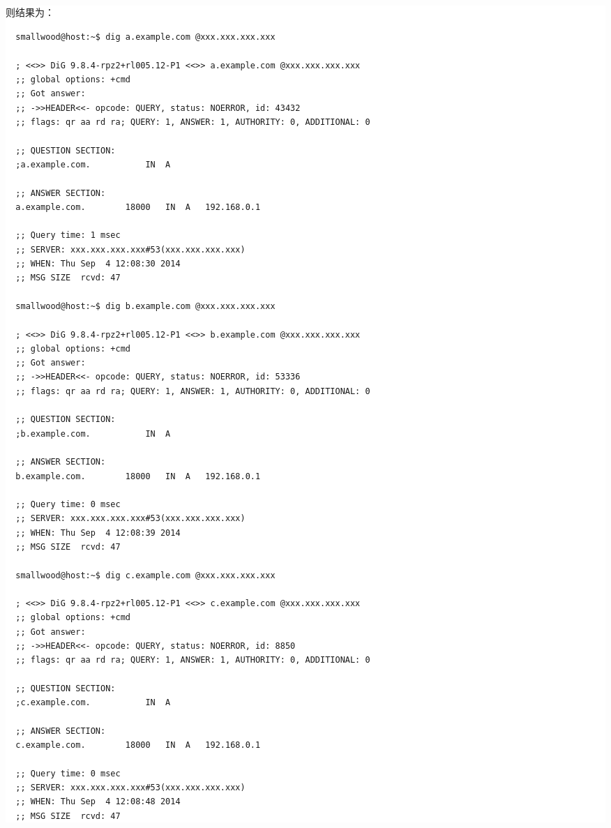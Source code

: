    则结果为：
   
      smallwood@host:~$ dig a.example.com @xxx.xxx.xxx.xxx
      
      ; <<>> DiG 9.8.4-rpz2+rl005.12-P1 <<>> a.example.com @xxx.xxx.xxx.xxx
      ;; global options: +cmd
      ;; Got answer:
      ;; ->>HEADER<<- opcode: QUERY, status: NOERROR, id: 43432
      ;; flags: qr aa rd ra; QUERY: 1, ANSWER: 1, AUTHORITY: 0, ADDITIONAL: 0
      
      ;; QUESTION SECTION:
      ;a.example.com.			IN	A
      
      ;; ANSWER SECTION:
      a.example.com.		18000	IN	A	192.168.0.1
      
      ;; Query time: 1 msec
      ;; SERVER: xxx.xxx.xxx.xxx#53(xxx.xxx.xxx.xxx)
      ;; WHEN: Thu Sep  4 12:08:30 2014
      ;; MSG SIZE  rcvd: 47
      
      smallwood@host:~$ dig b.example.com @xxx.xxx.xxx.xxx
      
      ; <<>> DiG 9.8.4-rpz2+rl005.12-P1 <<>> b.example.com @xxx.xxx.xxx.xxx
      ;; global options: +cmd
      ;; Got answer:
      ;; ->>HEADER<<- opcode: QUERY, status: NOERROR, id: 53336
      ;; flags: qr aa rd ra; QUERY: 1, ANSWER: 1, AUTHORITY: 0, ADDITIONAL: 0
      
      ;; QUESTION SECTION:
      ;b.example.com.			IN	A
      
      ;; ANSWER SECTION:
      b.example.com.		18000	IN	A	192.168.0.1
      
      ;; Query time: 0 msec
      ;; SERVER: xxx.xxx.xxx.xxx#53(xxx.xxx.xxx.xxx)
      ;; WHEN: Thu Sep  4 12:08:39 2014
      ;; MSG SIZE  rcvd: 47
      
      smallwood@host:~$ dig c.example.com @xxx.xxx.xxx.xxx
      
      ; <<>> DiG 9.8.4-rpz2+rl005.12-P1 <<>> c.example.com @xxx.xxx.xxx.xxx
      ;; global options: +cmd
      ;; Got answer:
      ;; ->>HEADER<<- opcode: QUERY, status: NOERROR, id: 8850
      ;; flags: qr aa rd ra; QUERY: 1, ANSWER: 1, AUTHORITY: 0, ADDITIONAL: 0
      
      ;; QUESTION SECTION:
      ;c.example.com.			IN	A
      
      ;; ANSWER SECTION:
      c.example.com.		18000	IN	A	192.168.0.1
      
      ;; Query time: 0 msec
      ;; SERVER: xxx.xxx.xxx.xxx#53(xxx.xxx.xxx.xxx)
      ;; WHEN: Thu Sep  4 12:08:48 2014
      ;; MSG SIZE  rcvd: 47
